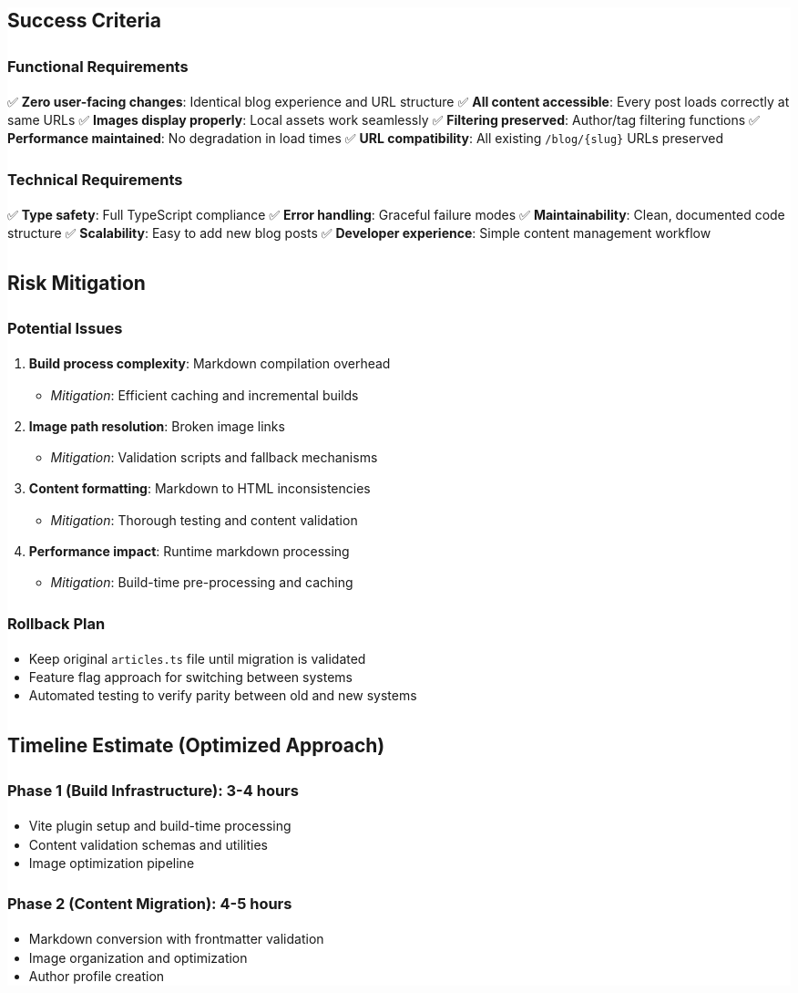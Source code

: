 ## Success Criteria

### Functional Requirements
✅ **Zero user-facing changes**: Identical blog experience and URL structure
✅ **All content accessible**: Every post loads correctly at same URLs
✅ **Images display properly**: Local assets work seamlessly
✅ **Filtering preserved**: Author/tag filtering functions
✅ **Performance maintained**: No degradation in load times
✅ **URL compatibility**: All existing `/blog/{slug}` URLs preserved

### Technical Requirements  
✅ **Type safety**: Full TypeScript compliance
✅ **Error handling**: Graceful failure modes
✅ **Maintainability**: Clean, documented code structure
✅ **Scalability**: Easy to add new blog posts
✅ **Developer experience**: Simple content management workflow

## Risk Mitigation

### Potential Issues
1. **Build process complexity**: Markdown compilation overhead
   - *Mitigation*: Efficient caching and incremental builds

2. **Image path resolution**: Broken image links
   - *Mitigation*: Validation scripts and fallback mechanisms

3. **Content formatting**: Markdown to HTML inconsistencies  
   - *Mitigation*: Thorough testing and content validation

4. **Performance impact**: Runtime markdown processing
   - *Mitigation*: Build-time pre-processing and caching

### Rollback Plan
- Keep original `articles.ts` file until migration is validated
- Feature flag approach for switching between systems
- Automated testing to verify parity between old and new systems

## Timeline Estimate (Optimized Approach)

### Phase 1 (Build Infrastructure): 3-4 hours
- Vite plugin setup and build-time processing
- Content validation schemas and utilities
- Image optimization pipeline

### Phase 2 (Content Migration): 4-5 hours  
- Markdown conversion with frontmatter validation
- Image organization and optimization
- Author profile creation
